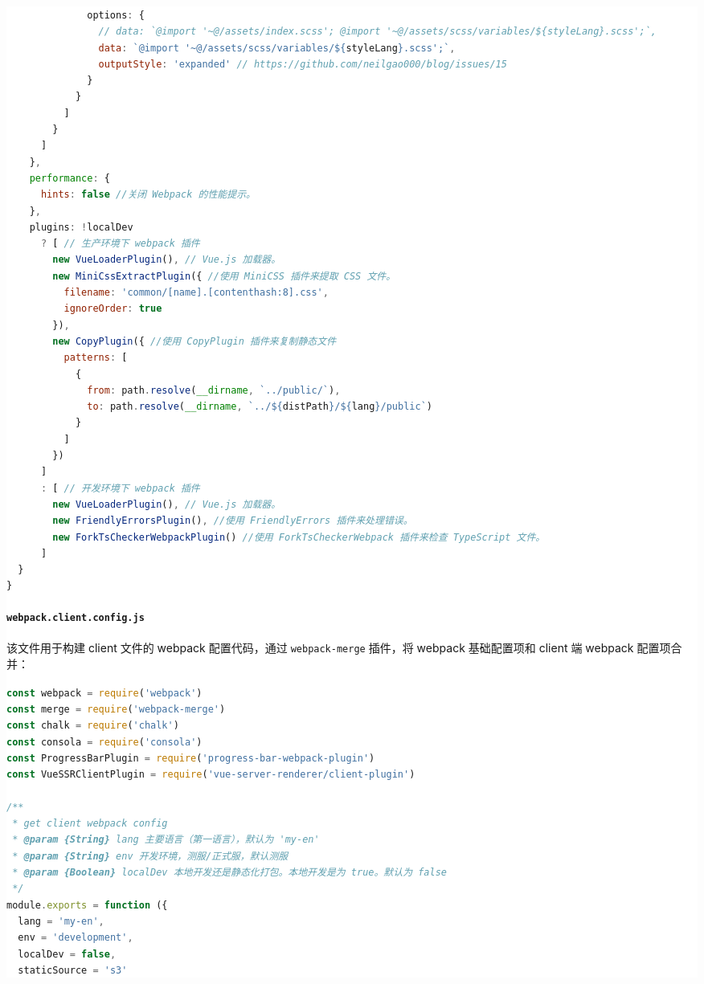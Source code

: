 ```js
              options: {
                // data: `@import '~@/assets/index.scss'; @import '~@/assets/scss/variables/${styleLang}.scss';`,
                data: `@import '~@/assets/scss/variables/${styleLang}.scss';`,
                outputStyle: 'expanded' // https://github.com/neilgao000/blog/issues/15
              }
            }
          ]
        }
      ]
    },
    performance: {
      hints: false //关闭 Webpack 的性能提示。
    },
    plugins: !localDev 
      ? [ // 生产环境下 webpack 插件
        new VueLoaderPlugin(), // Vue.js 加载器。
        new MiniCssExtractPlugin({ //使用 MiniCSS 插件来提取 CSS 文件。
          filename: 'common/[name].[contenthash:8].css',
          ignoreOrder: true
        }),
        new CopyPlugin({ //使用 CopyPlugin 插件来复制静态文件
          patterns: [
            {
              from: path.resolve(__dirname, `../public/`),
              to: path.resolve(__dirname, `../${distPath}/${lang}/public`)
            }
          ]
        })
      ]
      : [ // 开发环境下 webpack 插件
        new VueLoaderPlugin(), // Vue.js 加载器。
        new FriendlyErrorsPlugin(), //使用 FriendlyErrors 插件来处理错误。
        new ForkTsCheckerWebpackPlugin() //使用 ForkTsCheckerWebpack 插件来检查 TypeScript 文件。
      ]
  }
}

```



#### **`webpack.client.config.js`**

该文件用于构建 client 文件的 webpack 配置代码，通过 `webpack-merge` 插件，将 webpack 基础配置项和 client 端 webpack 配置项合并：

```js
const webpack = require('webpack')
const merge = require('webpack-merge')
const chalk = require('chalk')
const consola = require('consola')
const ProgressBarPlugin = require('progress-bar-webpack-plugin')
const VueSSRClientPlugin = require('vue-server-renderer/client-plugin')

/**
 * get client webpack config
 * @param {String} lang 主要语言（第一语言），默认为 'my-en'
 * @param {String} env 开发环境，测服/正式服，默认测服
 * @param {Boolean} localDev 本地开发还是静态化打包。本地开发是为 true。默认为 false
 */
module.exports = function ({
  lang = 'my-en',
  env = 'development',
  localDev = false,
  staticSource = 's3'
```